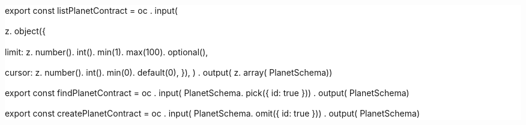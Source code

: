 export const
listPlanetContract =
oc
  .
input(

z.
object({

limit:
z.
number().
int().
min(1).
max(100).
optional(),

cursor:
z.
number().
int().
min(0).
default(0),
    }),
  )
  .
output(
z.
array(
PlanetSchema))

export const
findPlanetContract =
oc
  .
input(
PlanetSchema.
pick({
id: true }))
  .
output(
PlanetSchema)

export const
createPlanetContract =
oc
  .
input(
PlanetSchema.
omit({
id: true }))
  .
output(
PlanetSchema)
